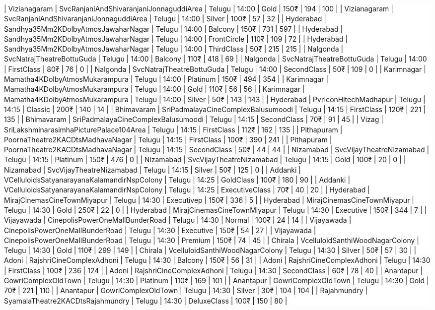 | Vizianagaram   | SvcRanjaniAndShivaranjaniJonnaguddiArea           | Telugu   | 14:00 | Gold                    |  150₹ |      194 |    100 |
| Vizianagaram   | SvcRanjaniAndShivaranjaniJonnaguddiArea           | Telugu   | 14:00 | Silver                  |  100₹ |       57 |     32 |
| Hyderabad      | Sandhya35Mm2KDolbyAtmosJawaharNagar               | Telugu   | 14:00 | Balcony                 |  150₹ |      731 |    597 |
| Hyderabad      | Sandhya35Mm2KDolbyAtmosJawaharNagar               | Telugu   | 14:00 | FrontCircle             |  110₹ |      109 |     72 |
| Hyderabad      | Sandhya35Mm2KDolbyAtmosJawaharNagar               | Telugu   | 14:00 | ThirdClass              |   50₹ |      215 |    215 |
| Nalgonda       | SvcNatrajTheatreBottuGuda                         | Telugu   | 14:00 | Balcony                 |  110₹ |      418 |     69 |
| Nalgonda       | SvcNatrajTheatreBottuGuda                         | Telugu   | 14:00 | FirstClass              |   80₹ |       76 |      0 |
| Nalgonda       | SvcNatrajTheatreBottuGuda                         | Telugu   | 14:00 | SecondClass             |   50₹ |      109 |      0 |
| Karimnagar     | Mamatha4KDolbyAtmosMukarampura                    | Telugu   | 14:00 | Platinum                |  150₹ |      494 |    354 |
| Karimnagar     | Mamatha4KDolbyAtmosMukarampura                    | Telugu   | 14:00 | Gold                    |  110₹ |       56 |     56 |
| Karimnagar     | Mamatha4KDolbyAtmosMukarampura                    | Telugu   | 14:00 | Silver                  |   50₹ |      143 |    143 |
| Hyderabad      | PvrIconHitechMadhapur                             | Telugu   | 14:15 | Classic                 |  200₹ |      140 |     14 |
| Bhimavaram     | SriPadmalayaCineComplexBalusumoodi                | Telugu   | 14:15 | FirstClass              |  120₹ |      221 |    135 |
| Bhimavaram     | SriPadmalayaCineComplexBalusumoodi                | Telugu   | 14:15 | SecondClass             |   70₹ |       91 |     45 |
| Vizag          | SriLakshminarasimhaPicturePalace104Area           | Telugu   | 14:15 | FirstClass              |  112₹ |      162 |    135 |
| Pithapuram     | PoornaTheatre2KACDtsMadhavaNagar                  | Telugu   | 14:15 | FirstClass              |  100₹ |      390 |    241 |
| Pithapuram     | PoornaTheatre2KACDtsMadhavaNagar                  | Telugu   | 14:15 | SecondClass             |   50₹ |       44 |     44 |
| Nizamabad      | SvcVijayTheatreNizamabad                          | Telugu   | 14:15 | Platinum                |  150₹ |      476 |      0 |
| Nizamabad      | SvcVijayTheatreNizamabad                          | Telugu   | 14:15 | Gold                    |  100₹ |       20 |      0 |
| Nizamabad      | SvcVijayTheatreNizamabad                          | Telugu   | 14:15 | Silver                  |   50₹ |      125 |      0 |
| Addanki        | VCelluloidsSatyanarayanaKalamandirNspColony       | Telugu   | 14:25 | GoldClass               |  100₹ |      180 |     90 |
| Addanki        | VCelluloidsSatyanarayanaKalamandirNspColony       | Telugu   | 14:25 | ExecutiveClass          |   70₹ |       40 |     20 |
| Hyderabad      | MirajCinemasCineTownMiyapur                       | Telugu   | 14:30 | Executivep              |  150₹ |      336 |      5 |
| Hyderabad      | MirajCinemasCineTownMiyapur                       | Telugu   | 14:30 | Gold                    |  250₹ |       22 |      0 |
| Hyderabad      | MirajCinemasCineTownMiyapur                       | Telugu   | 14:30 | Executive               |  150₹ |      344 |      7 |
| Vijayawada     | CinepolisPowerOneMallBunderRoad                   | Telugu   | 14:30 | Normal                  |  100₹ |       24 |     14 |
| Vijayawada     | CinepolisPowerOneMallBunderRoad                   | Telugu   | 14:30 | Executive               |  150₹ |       54 |     27 |
| Vijayawada     | CinepolisPowerOneMallBunderRoad                   | Telugu   | 14:30 | Premium                 |  150₹ |       74 |     45 |
| Chirala        | VcelluloidSanthiWoodNagarColony                   | Telugu   | 14:30 | Gold                    |  110₹ |      299 |    149 |
| Chirala        | VcelluloidSanthiWoodNagarColony                   | Telugu   | 14:30 | Silver                  |   50₹ |       57 |     30 |
| Adoni          | RajshriCineComplexAdhoni                          | Telugu   | 14:30 | Balcony                 |  150₹ |       56 |     31 |
| Adoni          | RajshriCineComplexAdhoni                          | Telugu   | 14:30 | FirstClass              |  100₹ |      236 |    124 |
| Adoni          | RajshriCineComplexAdhoni                          | Telugu   | 14:30 | SecondClass             |   60₹ |       78 |     40 |
| Anantapur      | GowriComplexOldTown                               | Telugu   | 14:30 | Platinum                |  110₹ |      169 |    101 |
| Anantapur      | GowriComplexOldTown                               | Telugu   | 14:30 | Gold                    |   70₹ |      221 |    110 |
| Anantapur      | GowriComplexOldTown                               | Telugu   | 14:30 | Silver                  |   30₹ |      104 |    104 |
| Rajahmundry    | SyamalaTheatre2KACDtsRajahmundry                  | Telugu   | 14:30 | DeluxeClass             |  100₹ |      150 |     80 |